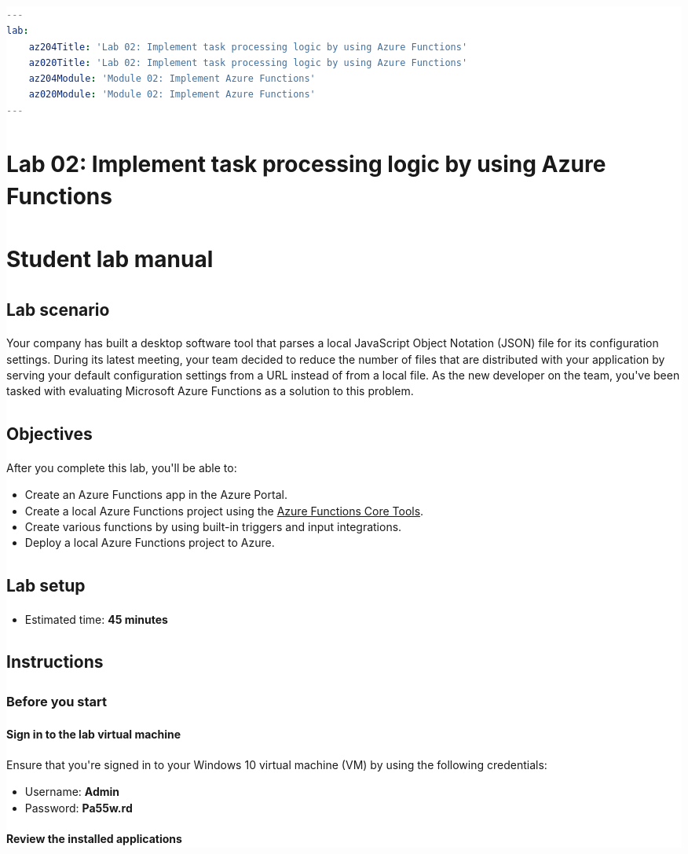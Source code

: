 ```yaml
---
lab:
    az204Title: 'Lab 02: Implement task processing logic by using Azure Functions'
    az020Title: 'Lab 02: Implement task processing logic by using Azure Functions'
    az204Module: 'Module 02: Implement Azure Functions'
    az020Module: 'Module 02: Implement Azure Functions'
---
```


# Lab 02: Implement task processing logic by using Azure Functions
# Student lab manual

## Lab scenario

Your company has built a desktop software tool that parses a local JavaScript Object Notation (JSON) file for its configuration settings. During its latest meeting, your team decided to reduce the number of files that are distributed with your application by serving your default configuration settings from a URL instead of from a local file. As the new developer on the team, you've been tasked with evaluating Microsoft Azure Functions as a solution to this problem.

## Objectives

After you complete this lab, you'll be able to:

- Create an Azure Functions app in the Azure Portal.
- Create a local Azure Functions project using the [Azure Functions Core Tools][azure-functions-core-tools].
- Create various functions by using built-in triggers and input integrations.
- Deploy a local Azure Functions project to Azure.

## Lab setup

- Estimated time: **45 minutes**

## Instructions

### Before you start

#### Sign in to the lab virtual machine

Ensure that you're signed in to your Windows 10 virtual machine (VM) by using the following credentials:

- Username: **Admin**
- Password: **Pa55w.rd**

#### Review the installed applications


[azure-functions-core-tools]: https://docs.microsoft.com/azure/azure-functions/functions-run-local
[azure-functions-core-tools-new-function]: https://docs.microsoft.com/azure/azure-functions/functions-run-local#create-func
[azure-functions-core-tools-new-project]: https://docs.microsoft.com/azure/azure-functions/functions-run-local#create-a-local-functions-project
[azure-functions-core-tools-start-function]: https://docs.microsoft.com/azure/azure-functions/functions-run-local#start
[azure-functions-core-tools-publish-azure]: https://docs.microsoft.com/azure/azure-functions/functions-run-local#publish